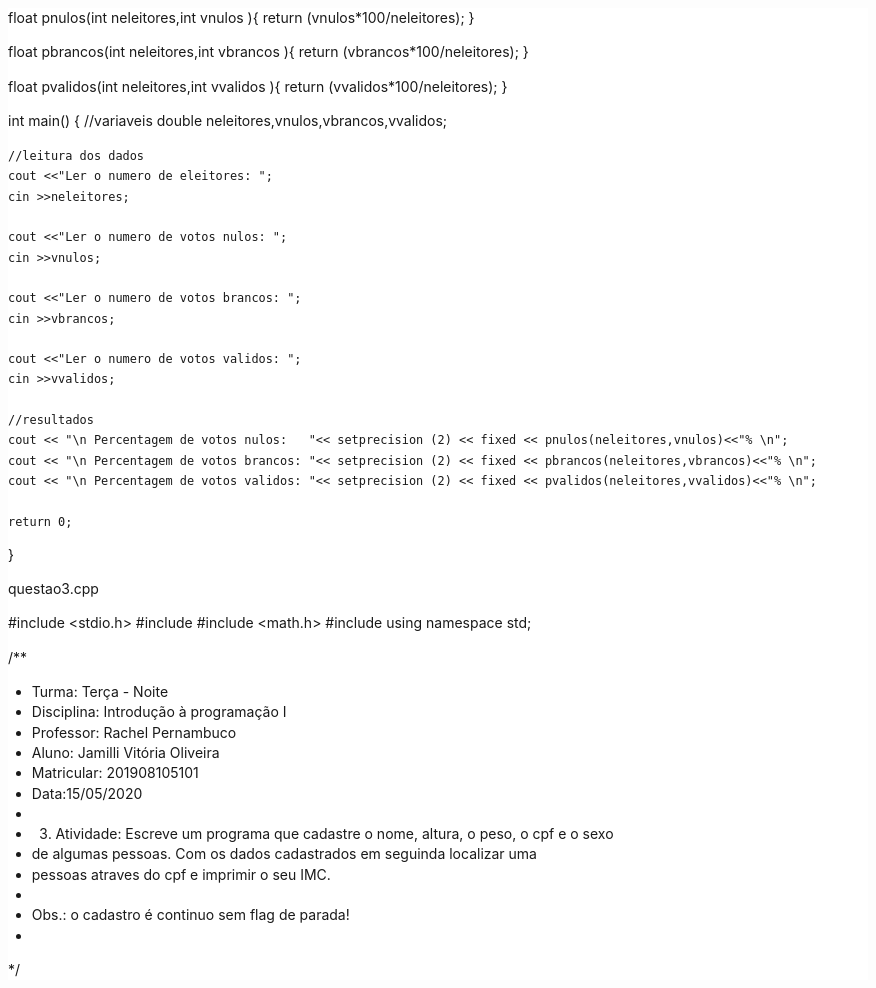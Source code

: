 float pnulos(int neleitores,int vnulos ){
    return (vnulos*100/neleitores);
}

float pbrancos(int neleitores,int vbrancos ){
    return (vbrancos*100/neleitores);
}

float pvalidos(int neleitores,int vvalidos ){
    return (vvalidos*100/neleitores);
}


int main()
{
    //variaveis
    double neleitores,vnulos,vbrancos,vvalidos;

    //leitura dos dados
    cout <<"Ler o numero de eleitores: ";
    cin >>neleitores;

    cout <<"Ler o numero de votos nulos: ";
    cin >>vnulos;

    cout <<"Ler o numero de votos brancos: ";
    cin >>vbrancos;

    cout <<"Ler o numero de votos validos: ";
    cin >>vvalidos;

    //resultados
    cout << "\n Percentagem de votos nulos:   "<< setprecision (2) << fixed << pnulos(neleitores,vnulos)<<"% \n";
    cout << "\n Percentagem de votos brancos: "<< setprecision (2) << fixed << pbrancos(neleitores,vbrancos)<<"% \n";
    cout << "\n Percentagem de votos validos: "<< setprecision (2) << fixed << pvalidos(neleitores,vvalidos)<<"% \n";

    return 0;
} 
 
 questao3.cpp 

#include <stdio.h>
#include <iostream>
#include <math.h>
#include <iomanip>
using namespace std;

/**
 * Turma: Terça - Noite
 * Disciplina: Introdução à programação I
 * Professor: Rachel Pernambuco
 * Aluno: Jamilli Vitória Oliveira 
 * Matricular: 201908105101
 * Data:15/05/2020
 * 
 * 3) Atividade: Escreve um programa que cadastre o nome, altura, o peso, o cpf e o sexo 
 * de algumas pessoas. Com os dados cadastrados em seguinda localizar uma
 * pessoas atraves do cpf e imprimir o seu IMC.
 * 
 * Obs.: o cadastro é continuo sem flag de parada!
 * 
*/
